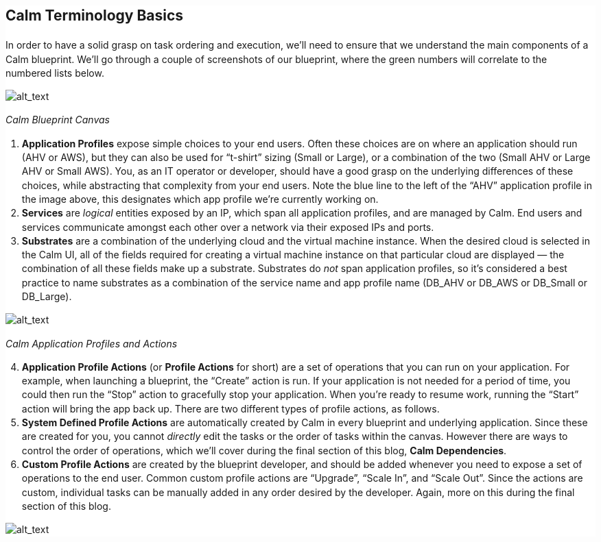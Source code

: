 
## Calm Terminology Basics

In order to have a solid grasp on task ordering and execution, we’ll need to ensure that we understand the main components of a Calm blueprint.  We’ll go through a couple of screenshots of our blueprint, where the green numbers will correlate to the numbered lists below.


![alt_text](images/Calm-BDT-1b.png "image_tooltip")


_Calm Blueprint Canvas_



1. **Application Profiles** expose simple choices to your end users.  Often these choices are on where an application should run (AHV or AWS), but they can also be used for “t-shirt” sizing (Small or Large), or a combination of the two (Small AHV or Large AHV or Small AWS).  You, as an IT operator or developer, should have a good grasp on the underlying differences of these choices, while abstracting that complexity from your end users.  Note the blue line to the left of the “AHV” application profile in the image above, this designates which app profile we’re currently working on.
2. **Services** are _logical_ entities exposed by an IP, which span all application profiles, and are managed by Calm.  End users and services communicate amongst each other over a network via their exposed IPs and ports.
3. **Substrates** are a combination of the underlying cloud and the virtual machine instance.  When the desired cloud is selected in the Calm UI, all of the fields required for creating a virtual machine instance on that particular cloud are displayed — the combination of all these fields make up a substrate.  Substrates do _not_ span application profiles, so it’s considered a best practice to name substrates as a combination of the service name and app profile name (DB_AHV or DB_AWS or DB_Small or DB_Large).


![alt_text](images/Calm-BDT-2b.png "image_tooltip")


_Calm Application Profiles and Actions_



4. **Application Profile Actions** (or **Profile Actions** for short) are a set of operations that you can run on your application.  For example, when launching a blueprint, the “Create” action is run.  If your application is not needed for a period of time, you could then run the “Stop” action to gracefully stop your application.  When you’re ready to resume work, running the “Start” action will bring the app back up.  There are two different types of profile actions, as follows.
5. **System Defined Profile Actions** are automatically created by Calm in every blueprint and underlying application.  Since these are created for you, you cannot _directly_ edit the tasks or the order of tasks within the canvas.  However there are ways to control the order of operations, which we’ll cover during the final section of this blog, **Calm Dependencies**.
6. **Custom Profile Actions** are created by the blueprint developer, and should be added whenever you need to expose a set of operations to the end user.  Common custom profile actions are “Upgrade”, “Scale In”, and “Scale Out”.  Since the actions are custom, individual tasks can be manually added in any order desired by the developer.  Again, more on this during the final section of this blog.


![alt_text](images/Calm-BDT-3b.png "image_tooltip")

